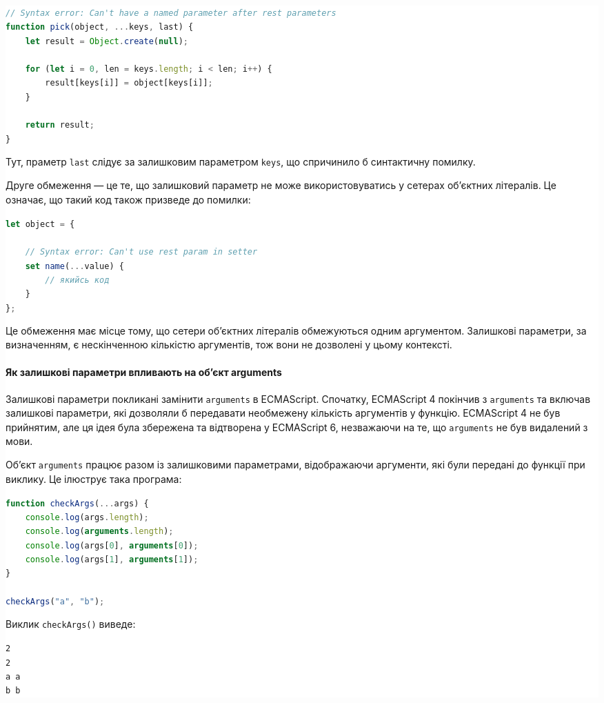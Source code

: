 ```js
// Syntax error: Can't have a named parameter after rest parameters
function pick(object, ...keys, last) {
    let result = Object.create(null);

    for (let i = 0, len = keys.length; i < len; i++) {
        result[keys[i]] = object[keys[i]];
    }

    return result;
}
```

Тут, праметр `last` слідує за залишковим параметром `keys`, що спричинило б синтактичну помилку.

Друге обмеження — це те, що залишковий параметр не може використовуватись у сетерах об’єктних літералів. Це означає, що такий код також призведе до помилки:

```js
let object = {

    // Syntax error: Can't use rest param in setter
    set name(...value) {
        // якийсь код
    }
};
```

Це обмеження має місце тому, що сетери об’єктних літералів обмежуються одним аргументом. Залишкові параметри, за визначенням, є нескінченною кількістю аргументів, тож вони не дозволені у цьому контексті.

#### Як залишкові параметри впливають на об’єкт arguments

Залишкові параметри покликані замінити `arguments` в ECMAScript. Спочатку, ECMAScript 4 покінчив з `arguments` та включав залишкові параметри, які дозволяли б передавати необмежену кількість аргументів у функцію. ECMAScript 4 не був прийнятим, але ця ідея була збережена та відтворена у ECMAScript 6, незважаючи на те, що `arguments` не був видалений з мови.

Об’єкт `arguments` працює разом із залишковими параметрами, відображаючи аргументи, які були передані до функції при виклику. Це ілюструє така програма:

```js
function checkArgs(...args) {
    console.log(args.length);
    console.log(arguments.length);
    console.log(args[0], arguments[0]);
    console.log(args[1], arguments[1]);
}

checkArgs("a", "b");
```

Виклик `checkArgs()` виведе:

```
2
2
a a
b b
```
